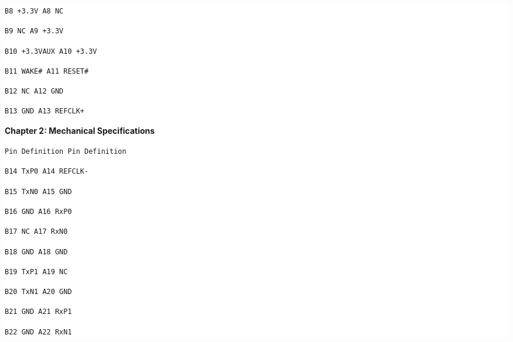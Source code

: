 ```
B8 +3.3V A8 NC
```

```
B9 NC A9 +3.3V
```

```
B10 +3.3VAUX A10 +3.3V
```

```
B11 WAKE# A11 RESET#
```

```
B12 NC A12 GND
```

```
B13 GND A13 REFCLK+
```

**Chapter 2: Mechanical Specifications**

```
Pin Definition Pin Definition
```

```
B14 TxP0 A14 REFCLK-
```

```
B15 TxN0 A15 GND
```

```
B16 GND A16 RxP0
```

```
B17 NC A17 RxN0
```

```
B18 GND A18 GND
```

```
B19 TxP1 A19 NC
```

```
B20 TxN1 A20 GND
```

```
B21 GND A21 RxP1
```

```
B22 GND A22 RxN1
```
